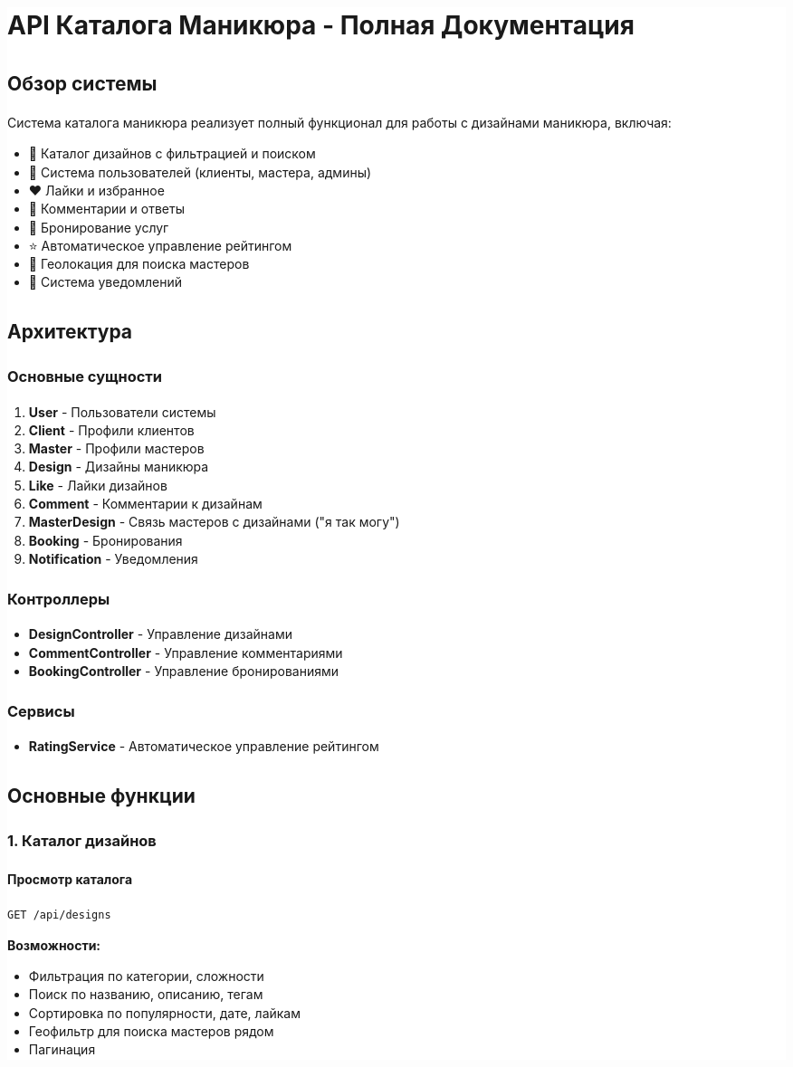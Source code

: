 # API Каталога Маникюра - Полная Документация

## Обзор системы

Система каталога маникюра реализует полный функционал для работы с дизайнами маникюра, включая:

- 📱 Каталог дизайнов с фильтрацией и поиском
- 👤 Система пользователей (клиенты, мастера, админы)
- ❤️ Лайки и избранное
- 💬 Комментарии и ответы
- 📅 Бронирование услуг
- ⭐ Автоматическое управление рейтингом
- 📍 Геолокация для поиска мастеров
- 🔔 Система уведомлений

## Архитектура

### Основные сущности

1. **User** - Пользователи системы
2. **Client** - Профили клиентов
3. **Master** - Профили мастеров
4. **Design** - Дизайны маникюра
5. **Like** - Лайки дизайнов
6. **Comment** - Комментарии к дизайнам
7. **MasterDesign** - Связь мастеров с дизайнами ("я так могу")
8. **Booking** - Бронирования
9. **Notification** - Уведомления

### Контроллеры

- **DesignController** - Управление дизайнами
- **CommentController** - Управление комментариями
- **BookingController** - Управление бронированиями

### Сервисы

- **RatingService** - Автоматическое управление рейтингом

## Основные функции

### 1. Каталог дизайнов

#### Просмотр каталога
```http
GET /api/designs
```

**Возможности:**
- Фильтрация по категории, сложности
- Поиск по названию, описанию, тегам
- Сортировка по популярности, дате, лайкам
- Геофильтр для поиска мастеров рядом
- Пагинация
